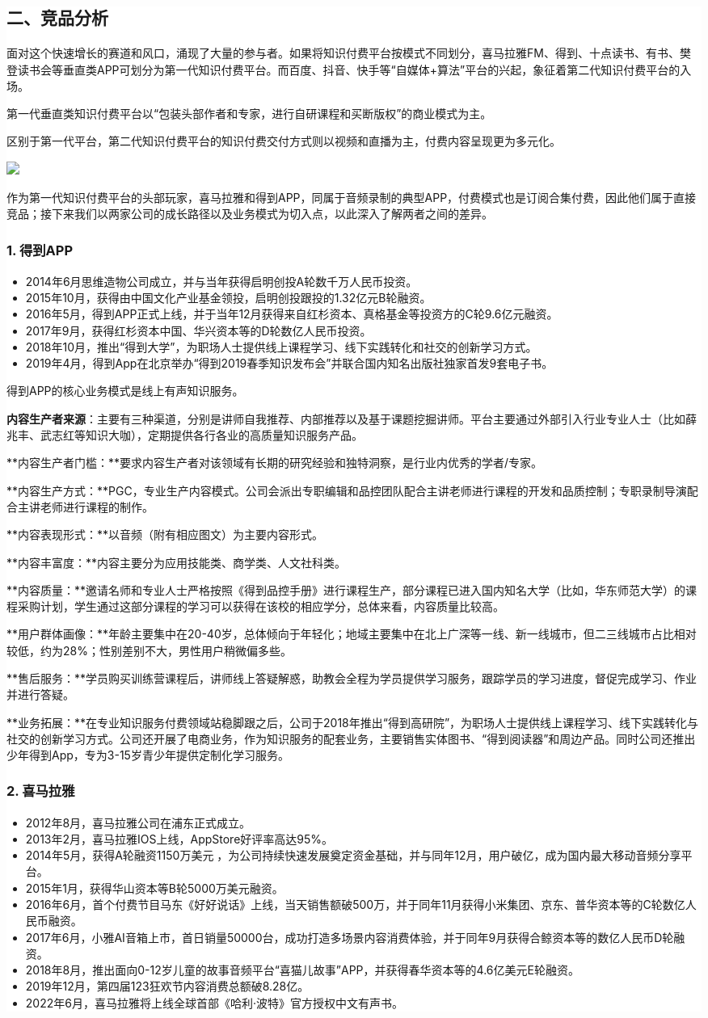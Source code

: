 ## 二、竞品分析

面对这个快速增长的赛道和风口，涌现了大量的参与者。如果将知识付费平台按模式不同划分，喜马拉雅FM、得到、十点读书、有书、樊登读书会等垂直类APP可划分为第一代知识付费平台。而百度、抖音、快手等“自媒体+算法”平台的兴起，象征着第二代知识付费平台的入场。

第一代垂直类知识付费平台以“包装头部作者和专家，进行自研课程和买断版权”的商业模式为主。

区别于第一代平台，第二代知识付费平台的知识付费交付方式则以视频和直播为主，付费内容呈现更为多元化。

![](https://image.yunyingpai.com/wp/2022/07/Q6HJ25enNac44vngQVRQ.png)

作为第一代知识付费平台的头部玩家，喜马拉雅和得到APP，同属于音频录制的典型APP，付费模式也是订阅合集付费，因此他们属于直接竞品；接下来我们以两家公司的成长路径以及业务模式为切入点，以此深入了解两者之间的差异。

### 1\. 得到APP

*   2014年6月思维造物公司成立，并与当年获得启明创投A轮数千万人民币投资。
*   2015年10月，获得由中国文化产业基金领投，启明创投跟投的1.32亿元B轮融资。
*   2016年5月，得到APP正式上线，并于当年12月获得来自红杉资本、真格基金等投资方的C轮9.6亿元融资。
*   2017年9月，获得红杉资本中国、华兴资本等的D轮数亿人民币投资。
*   2018年10月，推出“得到大学”，为职场人士提供线上课程学习、线下实践转化和社交的创新学习方式。
*   2019年4月，得到App在北京举办“得到2019春季知识发布会”并联合国内知名出版社独家首发9套电子书。

得到APP的核心业务模式是线上有声知识服务。

**内容生产者来源**：主要有三种渠道，分别是讲师自我推荐、内部推荐以及基于课题挖掘讲师。平台主要通过外部引入行业专业人士（比如薛兆丰、武志红等知识大咖），定期提供各行各业的高质量知识服务产品。

**内容生产者门槛：**要求内容生产者对该领域有长期的研究经验和独特洞察，是行业内优秀的学者/专家。

**内容生产方式：**PGC，专业生产内容模式。公司会派出专职编辑和品控团队配合主讲老师进行课程的开发和品质控制；专职录制导演配合主讲老师进行课程的制作。

**内容表现形式：**以音频（附有相应图文）为主要内容形式。

**内容丰富度：**内容主要分为应用技能类、商学类、人文社科类。

**内容质量：**邀请名师和专业人士严格按照《得到品控手册》进行课程生产，部分课程已进入国内知名大学（比如，华东师范大学）的课程采购计划，学生通过这部分课程的学习可以获得在该校的相应学分，总体来看，内容质量比较高。

**用户群体画像：**年龄主要集中在20-40岁，总体倾向于年轻化；地域主要集中在北上广深等一线、新一线城市，但二三线城市占比相对较低，约为28%；性别差别不大，男性用户稍微偏多些。

**售后服务：**学员购买训练营课程后，讲师线上答疑解惑，助教会全程为学员提供学习服务，跟踪学员的学习进度，督促完成学习、作业并进行答疑。

**业务拓展：**在专业知识服务付费领域站稳脚跟之后，公司于2018年推出“得到高研院”，为职场人士提供线上课程学习、线下实践转化与社交的创新学习方式。公司还开展了电商业务，作为知识服务的配套业务，主要销售实体图书、“得到阅读器”和周边产品。同时公司还推出少年得到App，专为3-15岁青少年提供定制化学习服务。

### 2\. 喜马拉雅

*   2012年8月，喜马拉雅公司在浦东正式成立。
*   2013年2月，喜马拉雅IOS上线，AppStore好评率高达95%。
*   2014年5月，获得A轮融资1150万美元 ，为公司持续快速发展奠定资金基础，并与同年12月，用户破亿，成为国内最大移动音频分享平台。
*   2015年1月，获得华山资本等B轮5000万美元融资。
*   2016年6月，首个付费节目马东《好好说话》上线，当天销售额破500万，并于同年11月获得小米集团、京东、普华资本等的C轮数亿人民币融资。
*   2017年6月，小雅AI音箱上市，首日销量50000台，成功打造多场景内容消费体验，并于同年9月获得合鲸资本等的数亿人民币D轮融资。
*   2018年8月，推出面向0-12岁儿童的故事音频平台“喜猫儿故事”APP，并获得春华资本等的4.6亿美元E轮融资。
*   2019年12月，第四届123狂欢节内容消费总额破8.28亿。
*   2022年6月，喜马拉雅将上线全球首部《哈利·波特》官方授权中文有声书。

